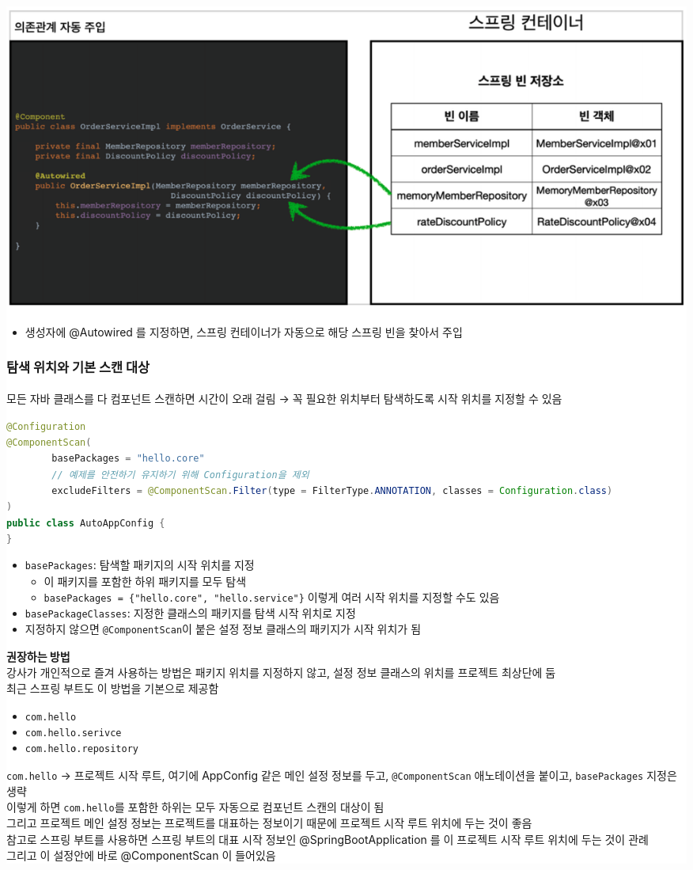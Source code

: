 ![SPRING#0032](/assets/images/spring-core/0033-autowired-2.png)
- 생성자에 @Autowired 를 지정하면, 스프링 컨테이너가 자동으로 해당 스프링 빈을 찾아서 주입

### 탐색 위치와 기본 스캔 대상

모든 자바 클래스를 다 컴포넌트 스캔하면 시간이 오래 걸림 → 꼭 필요한 위치부터 탐색하도록 시작 위치를 지정할 수 있음

```java
@Configuration
@ComponentScan(
        basePackages = "hello.core"
        // 예제를 안전하기 유지하기 위해 Configuration을 제외
        excludeFilters = @ComponentScan.Filter(type = FilterType.ANNOTATION, classes = Configuration.class)
)
public class AutoAppConfig {
}
```
- `basePackages`: 탐색할 패키지의 시작 위치를 지정
    - 이 패키지를 포함한 하위 패키지를 모두 탐색
    - `basePackages = {"hello.core", "hello.service"}` 이렇게 여러 시작 위치를 지정할 수도 있음
- `basePackageClasses`: 지정한 클래스의 패키지를 탐색 시작 위치로 지정
- 지정하지 않으면 `@ComponentScan`이 붙은 설정 정보 클래스의 패키지가 시작 위치가 됨

**권장하는 방법**<br />
강사가 개인적으로 즐겨 사용하는 방법은 패키지 위치를 지정하지 않고, 설정 정보 클래스의 위치를 프로젝트 최상단에 둠<br />
최근 스프링 부트도 이 방법을 기본으로 제공함

- `com.hello`
- `com.hello.serivce`
- `com.hello.repository`

`com.hello` → 프로젝트 시작 루트, 여기에 AppConfig 같은 메인 설정 정보를 두고, `@ComponentScan` 애노테이션을 붙이고, `basePackages` 지정은 생략<br />
이렇게 하면 `com.hello`를 포함한 하위는 모두 자동으로 컴포넌트 스캔의 대상이 됨<br />
그리고 프로젝트 메인 설정 정보는 프로젝트를 대표하는 정보이기 때문에 프로젝트 시작 루트 위치에 두는 것이 좋음<br />
참고로 스프링 부트를 사용하면 스프링 부트의 대표 시작 정보인 @SpringBootApplication 를 이 프로젝트 시작 루트 위치에 두는 것이 관례<br />
그리고 이 설정안에 바로 @ComponentScan 이 들어있음
